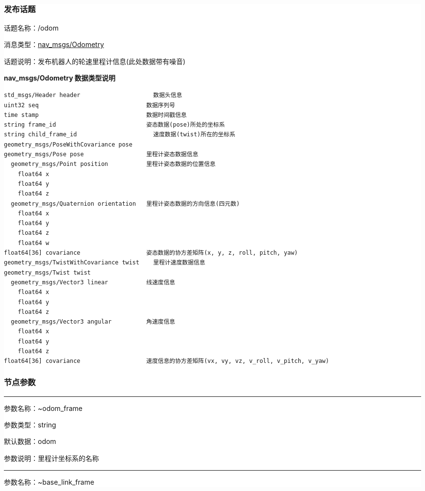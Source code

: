 ### 发布话题

话题名称：/odom

消息类型：[nav\_msgs/Odometry](http://docs.ros.org/api/nav_msgs/html/msg/Odometry.html)

话题说明：发布机器人的轮速里程计信息(此处数据带有噪音)

**nav\_msgs/Odometry 数据类型说明**

```
std_msgs/Header header                     数据头信息
uint32 seq                               数据序列号
time stamp                               数据时间戳信息
string frame_id                          姿态数据(pose)所处的坐标系
string child_frame_id                      速度数据(twist)所在的坐标系
geometry_msgs/PoseWithCovariance pose
geometry_msgs/Pose pose                  里程计姿态数据信息
  geometry_msgs/Point position           里程计姿态数据的位置信息
    float64 x
    float64 y
    float64 z
  geometry_msgs/Quaternion orientation   里程计姿态数据的方向信息(四元数)
    float64 x
    float64 y
    float64 z
    float64 w
float64[36] covariance                   姿态数据的协方差矩阵(x, y, z, roll, pitch, yaw)
geometry_msgs/TwistWithCovariance twist    里程计速度数据信息
geometry_msgs/Twist twist
  geometry_msgs/Vector3 linear           线速度信息
    float64 x
    float64 y
    float64 z
  geometry_msgs/Vector3 angular          角速度信息
    float64 x
    float64 y
    float64 z
float64[36] covariance                   速度信息的协方差矩阵(vx, vy, vz, v_roll, v_pitch, v_yaw)
```

### 节点参数

---
参数名称：\~odom\_frame

参数类型：string

默认数据：odom

参数说明：里程计坐标系的名称

---
参数名称：\~base\_link\_frame
